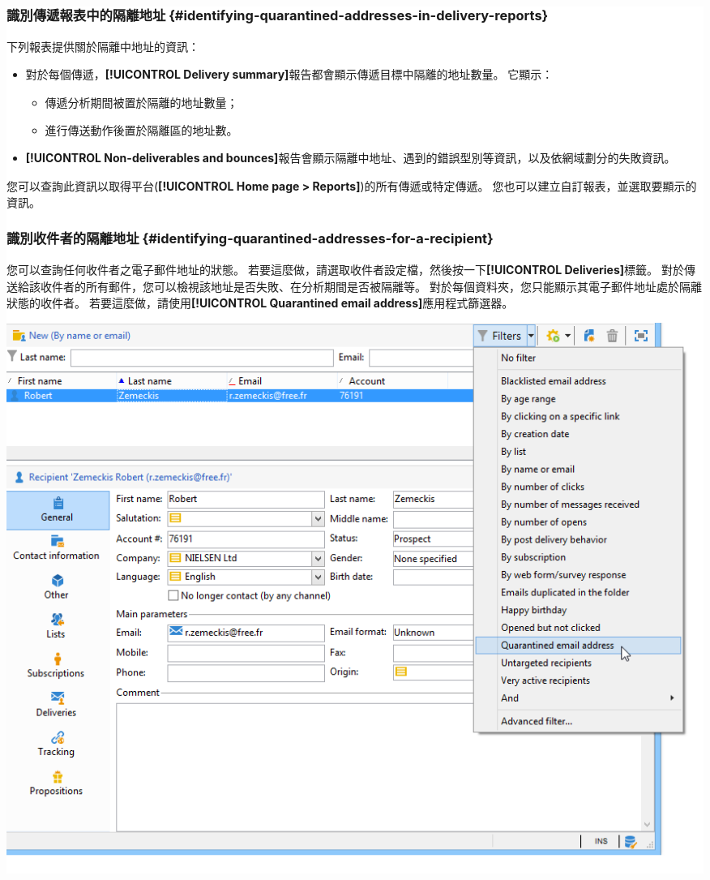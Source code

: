 ### 識別傳遞報表中的隔離地址 {#identifying-quarantined-addresses-in-delivery-reports}

下列報表提供關於隔離中地址的資訊：

* 對於每個傳遞，**[!UICONTROL Delivery summary]**&#x200B;報告都會顯示傳遞目標中隔離的地址數量。 它顯示：

   * 傳遞分析期間被置於隔離的地址數量；

   * 進行傳送動作後置於隔離區的地址數。

* **[!UICONTROL Non-deliverables and bounces]**&#x200B;報告會顯示隔離中地址、遇到的錯誤型別等資訊，以及依網域劃分的失敗資訊。

您可以查詢此資訊以取得平台(**[!UICONTROL Home page > Reports]**)的所有傳遞或特定傳遞。 您也可以建立自訂報表，並選取要顯示的資訊。

### 識別收件者的隔離地址 {#identifying-quarantined-addresses-for-a-recipient}

您可以查詢任何收件者之電子郵件地址的狀態。 若要這麼做，請選取收件者設定檔，然後按一下&#x200B;**[!UICONTROL Deliveries]**&#x200B;標籤。 對於傳送給該收件者的所有郵件，您可以檢視該地址是否失敗、在分析期間是否被隔離等。 對於每個資料夾，您只能顯示其電子郵件地址處於隔離狀態的收件者。 若要這麼做，請使用&#x200B;**[!UICONTROL Quarantined email address]**&#x200B;應用程式篩選器。

![](assets/tech_quarant_recipients_filter.png)
